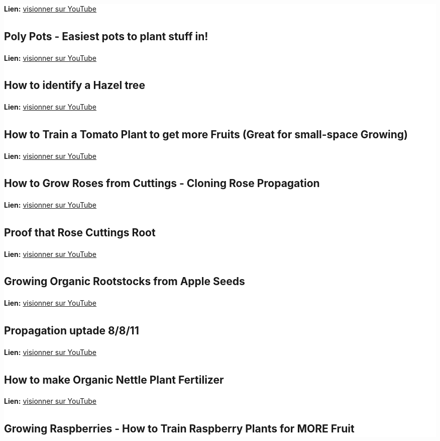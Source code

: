 
**Lien:** [visionner sur YouTube](https://www.youtube.com/watch?v=ulNceEms9wo)


## Poly Pots - Easiest pots to plant stuff in!


**Lien:** [visionner sur YouTube](https://www.youtube.com/watch?v=nHlKxvXJJfg)


## How to identify a Hazel tree


**Lien:** [visionner sur YouTube](https://www.youtube.com/watch?v=bpDt1HObzXU)


## How to Train a Tomato Plant to get more Fruits (Great for small-space Growing)


**Lien:** [visionner sur YouTube](https://www.youtube.com/watch?v=AoqQ8PmiX1s)


## How to Grow Roses from Cuttings - Cloning Rose Propagation


**Lien:** [visionner sur YouTube](https://www.youtube.com/watch?v=BkLNreH0YBo)


## Proof that Rose Cuttings Root


**Lien:** [visionner sur YouTube](https://www.youtube.com/watch?v=lhuc8t5ngs0)


## Growing Organic Rootstocks from Apple Seeds


**Lien:** [visionner sur YouTube](https://www.youtube.com/watch?v=vg4IEIUzM24)


## Propagation uptade 8/8/11


**Lien:** [visionner sur YouTube](https://www.youtube.com/watch?v=MbGmhJUhA5o)


## How to make Organic Nettle Plant Fertilizer


**Lien:** [visionner sur YouTube](https://www.youtube.com/watch?v=xjgU2xciE-o)


## Growing Raspberries - How to Train Raspberry Plants for MORE Fruit
